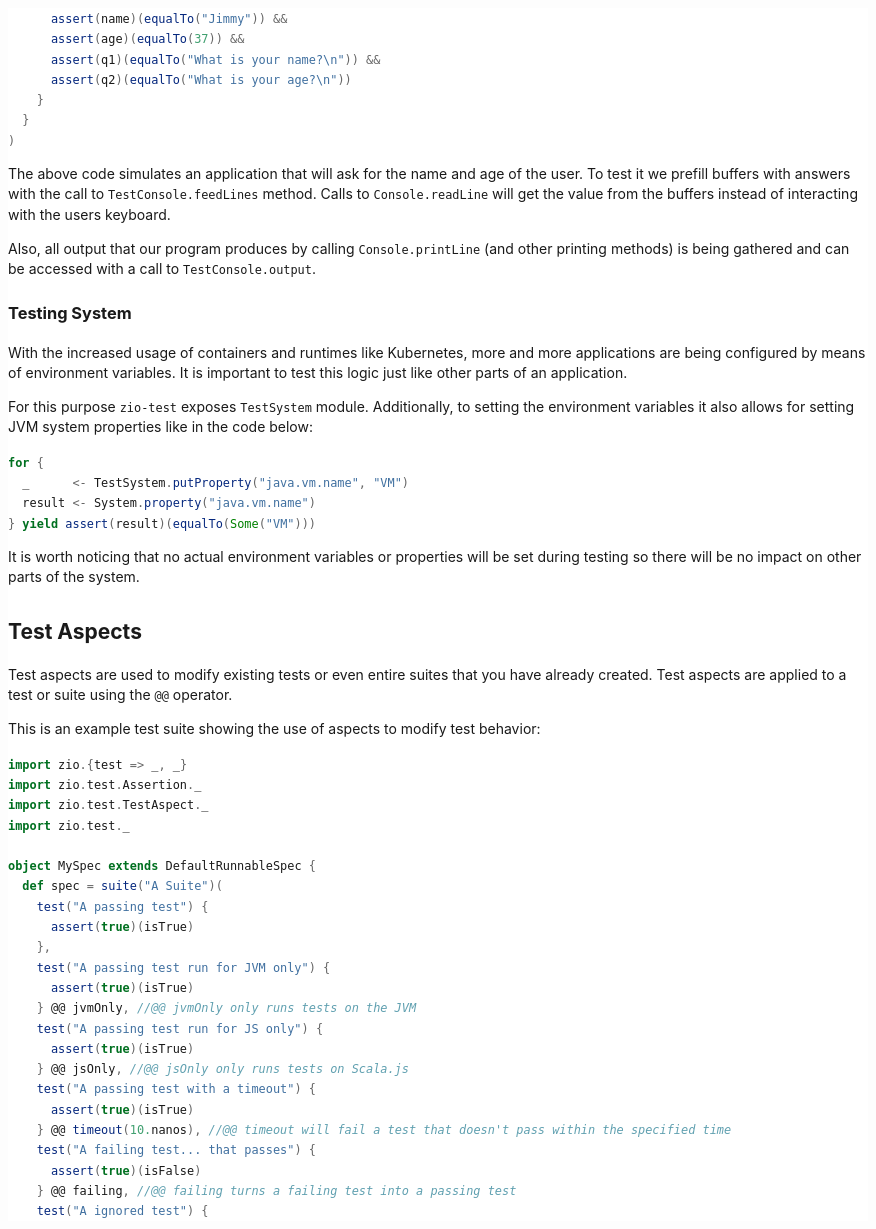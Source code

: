 ```scala mdoc
      assert(name)(equalTo("Jimmy")) &&
      assert(age)(equalTo(37)) &&
      assert(q1)(equalTo("What is your name?\n")) &&
      assert(q2)(equalTo("What is your age?\n"))
    }
  }
)
```

The above code simulates an application that will ask for the name and age of the user. To test it we prefill buffers with answers with the call to `TestConsole.feedLines` method. Calls to `Console.readLine` will get the value from the buffers instead of interacting with the users keyboard.

Also, all output that our program produces by calling `Console.printLine` (and other printing methods) is being gathered and can be accessed with a call to `TestConsole.output`.

### Testing System

With the increased usage of containers and runtimes like Kubernetes, more and more applications are being configured by means of environment variables. It is important to test this logic just like other parts of an application.

For this purpose `zio-test` exposes `TestSystem` module. Additionally, to setting the environment variables it also allows for setting JVM system properties like in the code below:

```scala mdoc
for {
  _      <- TestSystem.putProperty("java.vm.name", "VM")
  result <- System.property("java.vm.name")
} yield assert(result)(equalTo(Some("VM")))
```

It is worth noticing that no actual environment variables or properties will be set during testing so there will be no impact on other parts of the system.

## Test Aspects

Test aspects are used to modify existing tests or even entire suites that you have already created. Test aspects are applied to a test or suite using the `@@` operator.

This is an example test suite showing the use of aspects to modify test behavior:

```scala mdoc:reset
import zio.{test => _, _}
import zio.test.Assertion._
import zio.test.TestAspect._
import zio.test._

object MySpec extends DefaultRunnableSpec {
  def spec = suite("A Suite")(
    test("A passing test") {
      assert(true)(isTrue)
    },
    test("A passing test run for JVM only") {
      assert(true)(isTrue)
    } @@ jvmOnly, //@@ jvmOnly only runs tests on the JVM
    test("A passing test run for JS only") {
      assert(true)(isTrue)
    } @@ jsOnly, //@@ jsOnly only runs tests on Scala.js
    test("A passing test with a timeout") {
      assert(true)(isTrue)
    } @@ timeout(10.nanos), //@@ timeout will fail a test that doesn't pass within the specified time
    test("A failing test... that passes") {
      assert(true)(isFalse)
    } @@ failing, //@@ failing turns a failing test into a passing test
    test("A ignored test") {
```